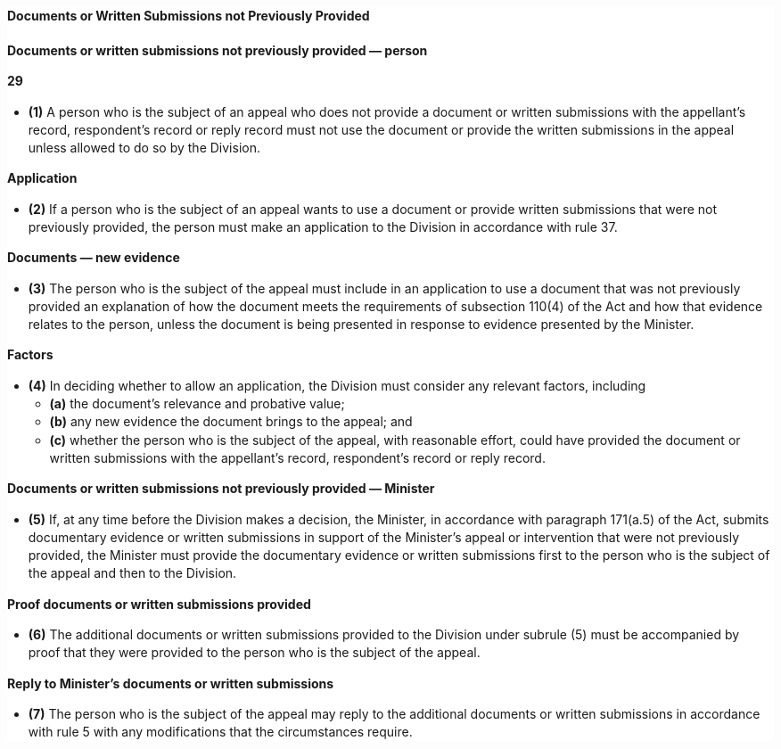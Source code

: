 


#### Documents or Written Submissions not Previously Provided



**Documents or written submissions not previously provided — person**

**29** 

- **(1)** A person who is the subject of an appeal who does not provide a document or written submissions with the appellant’s record, respondent’s record or reply record must not use the document or provide the written submissions in the appeal unless allowed to do so by the Division.

**Application**

- **(2)** If a person who is the subject of an appeal wants to use a document or provide written submissions that were not previously provided, the person must make an application to the Division in accordance with rule 37.

**Documents — new evidence**

- **(3)** The person who is the subject of the appeal must include in an application to use a document that was not previously provided an explanation of how the document meets the requirements of subsection 110(4) of the Act and how that evidence relates to the person, unless the document is being presented in response to evidence presented by the Minister.

**Factors**

- **(4)** In deciding whether to allow an application, the Division must consider any relevant factors, including
	- **(a)** the document’s relevance and probative value;
	- **(b)** any new evidence the document brings to the appeal; and
	- **(c)** whether the person who is the subject of the appeal, with reasonable effort, could have provided the document or written submissions with the appellant’s record, respondent’s record or reply record.

**Documents or written submissions not previously provided — Minister**

- **(5)** If, at any time before the Division makes a decision, the Minister, in accordance with paragraph 171(a.5) of the Act, submits documentary evidence or written submissions in support of the Minister’s appeal or intervention that were not previously provided, the Minister must provide the documentary evidence or written submissions first to the person who is the subject of the appeal and then to the Division.

**Proof documents or written submissions provided**

- **(6)** The additional documents or written submissions provided to the Division under subrule (5) must be accompanied by proof that they were provided to the person who is the subject of the appeal.

**Reply to Minister’s documents or written submissions**

- **(7)** The person who is the subject of the appeal may reply to the additional documents or written submissions in accordance with rule 5 with any modifications that the circumstances require.



